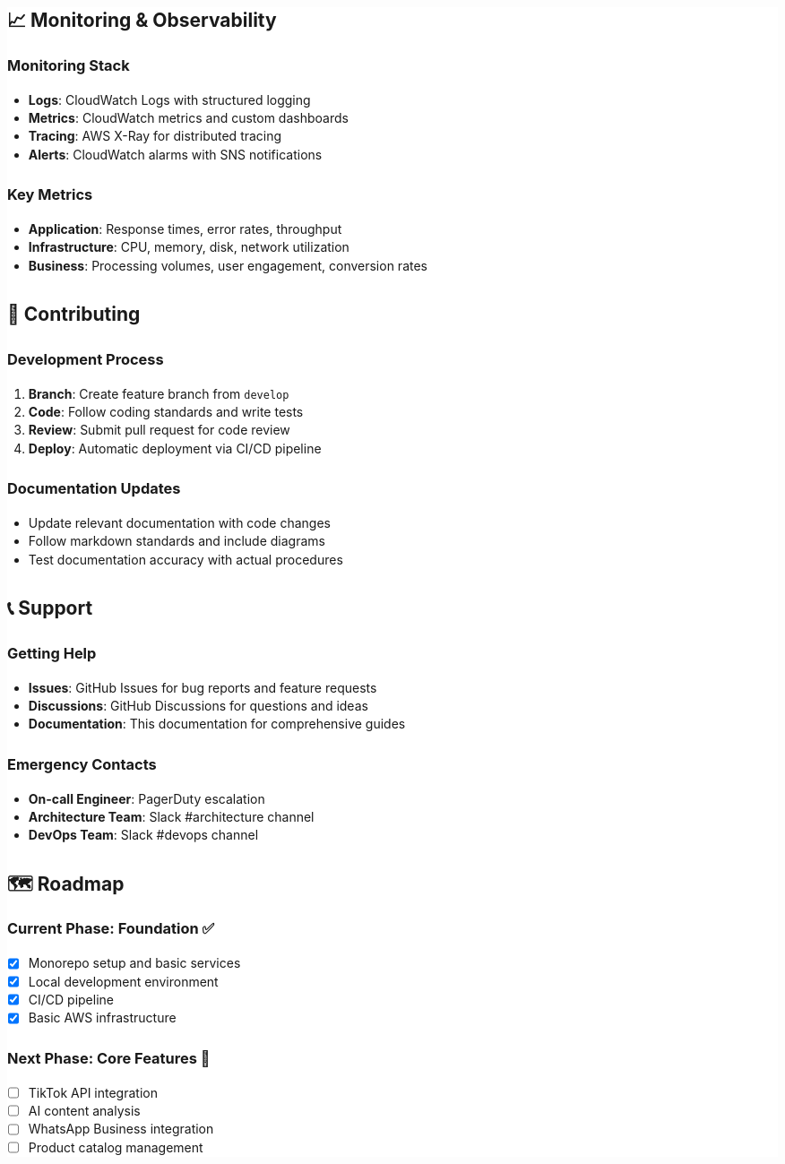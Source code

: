 ## 📈 Monitoring & Observability

### Monitoring Stack
- **Logs**: CloudWatch Logs with structured logging
- **Metrics**: CloudWatch metrics and custom dashboards
- **Tracing**: AWS X-Ray for distributed tracing
- **Alerts**: CloudWatch alarms with SNS notifications

### Key Metrics
- **Application**: Response times, error rates, throughput
- **Infrastructure**: CPU, memory, disk, network utilization
- **Business**: Processing volumes, user engagement, conversion rates

## 🤝 Contributing

### Development Process
1. **Branch**: Create feature branch from `develop`
2. **Code**: Follow coding standards and write tests
3. **Review**: Submit pull request for code review
4. **Deploy**: Automatic deployment via CI/CD pipeline

### Documentation Updates
- Update relevant documentation with code changes
- Follow markdown standards and include diagrams
- Test documentation accuracy with actual procedures

## 📞 Support

### Getting Help
- **Issues**: GitHub Issues for bug reports and feature requests
- **Discussions**: GitHub Discussions for questions and ideas
- **Documentation**: This documentation for comprehensive guides

### Emergency Contacts
- **On-call Engineer**: PagerDuty escalation
- **Architecture Team**: Slack #architecture channel
- **DevOps Team**: Slack #devops channel

## 🗺️ Roadmap

### Current Phase: Foundation ✅
- [x] Monorepo setup and basic services
- [x] Local development environment
- [x] CI/CD pipeline
- [x] Basic AWS infrastructure

### Next Phase: Core Features 🚧
- [ ] TikTok API integration
- [ ] AI content analysis
- [ ] WhatsApp Business integration
- [ ] Product catalog management
